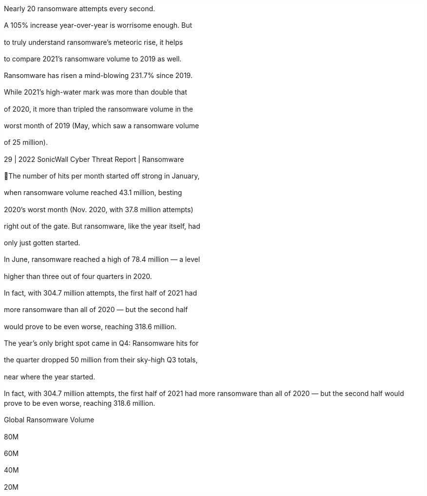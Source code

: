 Nearly 20 ransomware 
attempts every second.

A 105% increase year\-over\-year is worrisome enough. But 

to truly understand ransomware’s meteoric rise, it helps 

to compare 2021’s ransomware volume to 2019 as well. 

Ransomware has risen a mind\-blowing 231\.7% since 2019\. 

While 2021’s high\-water mark was more than double that 

of 2020, it more than tripled the ransomware volume in the 

worst month of 2019 (May, which saw a ransomware volume 

of 25 million). 

29 \| 2022 SonicWall Cyber Threat Report \| Ransomware

The number of hits per month started off strong in January, 

when ransomware volume reached 43\.1 million, besting 

2020’s worst month (Nov. 2020, with 37\.8 million attempts) 

right out of the gate. But ransomware, like the year itself, had 

only just gotten started.

In June, ransomware reached a high of 78\.4 million — a level 

higher than three out of four quarters in 2020\.

In fact, with 304\.7 million attempts, the first half of 2021 had 

more ransomware than all of 2020 — but the second half 

would prove to be even worse, reaching 318\.6 million.

The year’s only bright spot came in Q4: Ransomware hits for 

the quarter dropped 50 million from their sky\-high Q3 totals, 

near where the year started. 

In fact, with 304\.7 million 
attempts, the first half of 2021 
had more ransomware than 
all of 2020 — but the second 
half would prove to be even 
worse, reaching 318\.6 million.

Global Ransomware Volume

80M

60M

40M

20M
